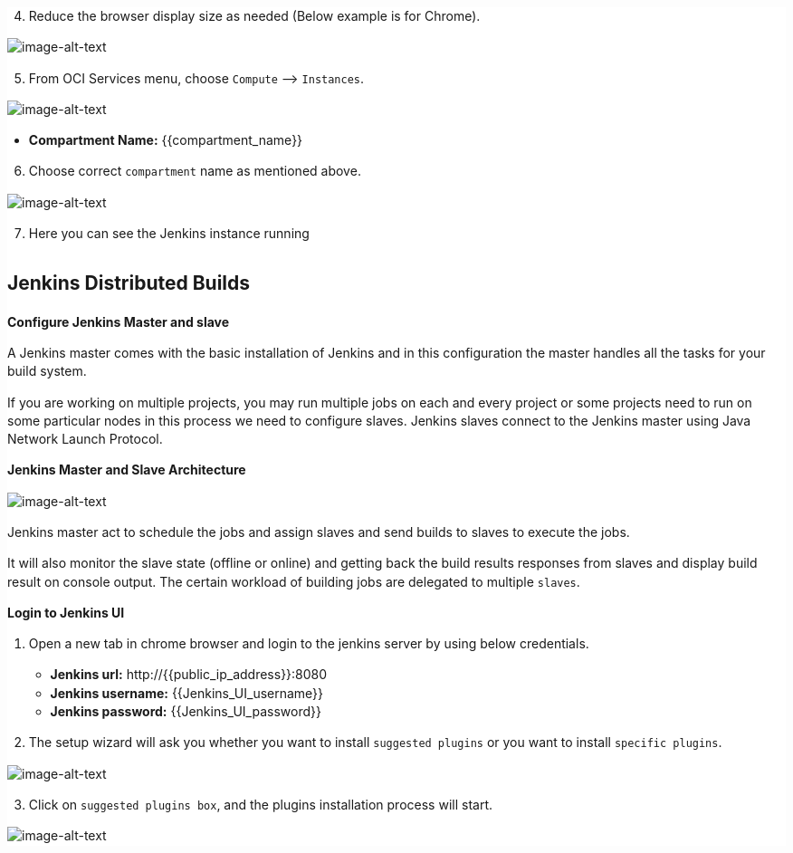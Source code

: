 4. Reduce the browser display size  as needed
           (Below example is for Chrome). 

<img src="https://qloudableassets.blob.core.windows.net/devops/Jenkins/Generic/Beginners/img/oci3.png?st=2019-09-06T10%3A31%3A31Z&se=2022-09-07T10%3A31%3A00Z&sp=rl&sv=2018-03-28&sr=c&sig=fwljWymO6LKz5xubtKh3mAsK3r858hNP%2Bl6%2FtadP4MM%3D" alt="image-alt-text" >

5. From OCI Services menu, choose `Compute` --> `Instances`.

<img src="https://qloudableassets.blob.core.windows.net/devops/Jenkins/Generic/Beginners/img/oci4.png?st=2019-09-06T10%3A31%3A31Z&se=2022-09-07T10%3A31%3A00Z&sp=rl&sv=2018-03-28&sr=c&sig=fwljWymO6LKz5xubtKh3mAsK3r858hNP%2Bl6%2FtadP4MM%3D" alt="image-alt-text" >


* **Compartment Name:** {{compartment_name}}


6. Choose correct `compartment` name as mentioned above.

<img src="https://qloudableassets.blob.core.windows.net/devops/Jenkins/Generic/Beginners/img/oci5.png?st=2019-09-06T10%3A31%3A31Z&se=2022-09-07T10%3A31%3A00Z&sp=rl&sv=2018-03-28&sr=c&sig=fwljWymO6LKz5xubtKh3mAsK3r858hNP%2Bl6%2FtadP4MM%3D" alt="image-alt-text" >

7. Here you can see the Jenkins instance running


##  Jenkins Distributed Builds

**Configure Jenkins Master and slave**

A Jenkins master comes with the basic installation of Jenkins and in this configuration the master handles all the tasks for your build system. 

If you are working on multiple projects, you may run multiple jobs on each and every project or some projects need to run on some particular nodes in this process we need to configure slaves. Jenkins slaves connect to the Jenkins master using Java Network Launch Protocol. 

**Jenkins Master and Slave Architecture** 

<img src="https://qloudableassets.blob.core.windows.net/devops/Jenkins/Generic/Intermediate/img/m-s-architecture.png?st=2019-09-06T10%3A31%3A31Z&se=2022-09-07T10%3A31%3A00Z&sp=rl&sv=2018-03-28&sr=c&sig=fwljWymO6LKz5xubtKh3mAsK3r858hNP%2Bl6%2FtadP4MM%3D" alt="image-alt-text" >

Jenkins master act to schedule the jobs and assign slaves and send builds to slaves to execute the jobs.


It will also monitor the slave state (offline or online) and getting back the build results responses from slaves and display build result on console output. The certain workload of building jobs are delegated to multiple `slaves`. 

**Login to Jenkins UI**

1. Open a new tab in chrome browser and login to the jenkins server by using below credentials.

    * **Jenkins url:** http://{{public_ip_address}}:8080
    * **Jenkins username:** {{Jenkins_UI_username}}
    * **Jenkins password:** {{Jenkins_UI_password}}

2. The setup wizard will ask you whether you want to install `suggested plugins` or you want to install `specific plugins`.

<img src="https://qloudableassets.blob.core.windows.net/devops/Jenkins/Generic/Intermediate/img/customize-jenkins.png?st=2019-09-06T10%3A31%3A31Z&se=2022-09-07T10%3A31%3A00Z&sp=rl&sv=2018-03-28&sr=c&sig=fwljWymO6LKz5xubtKh3mAsK3r858hNP%2Bl6%2FtadP4MM%3D" alt="image-alt-text" >

3. Click on `suggested plugins box`, and the plugins installation process will start.

<img src="https://qloudableassets.blob.core.windows.net/devops/Jenkins/Generic/Intermediate/img/getting-started.png?st=2019-09-06T10%3A31%3A31Z&se=2022-09-07T10%3A31%3A00Z&sp=rl&sv=2018-03-28&sr=c&sig=fwljWymO6LKz5xubtKh3mAsK3r858hNP%2Bl6%2FtadP4MM%3D" alt="image-alt-text" >
